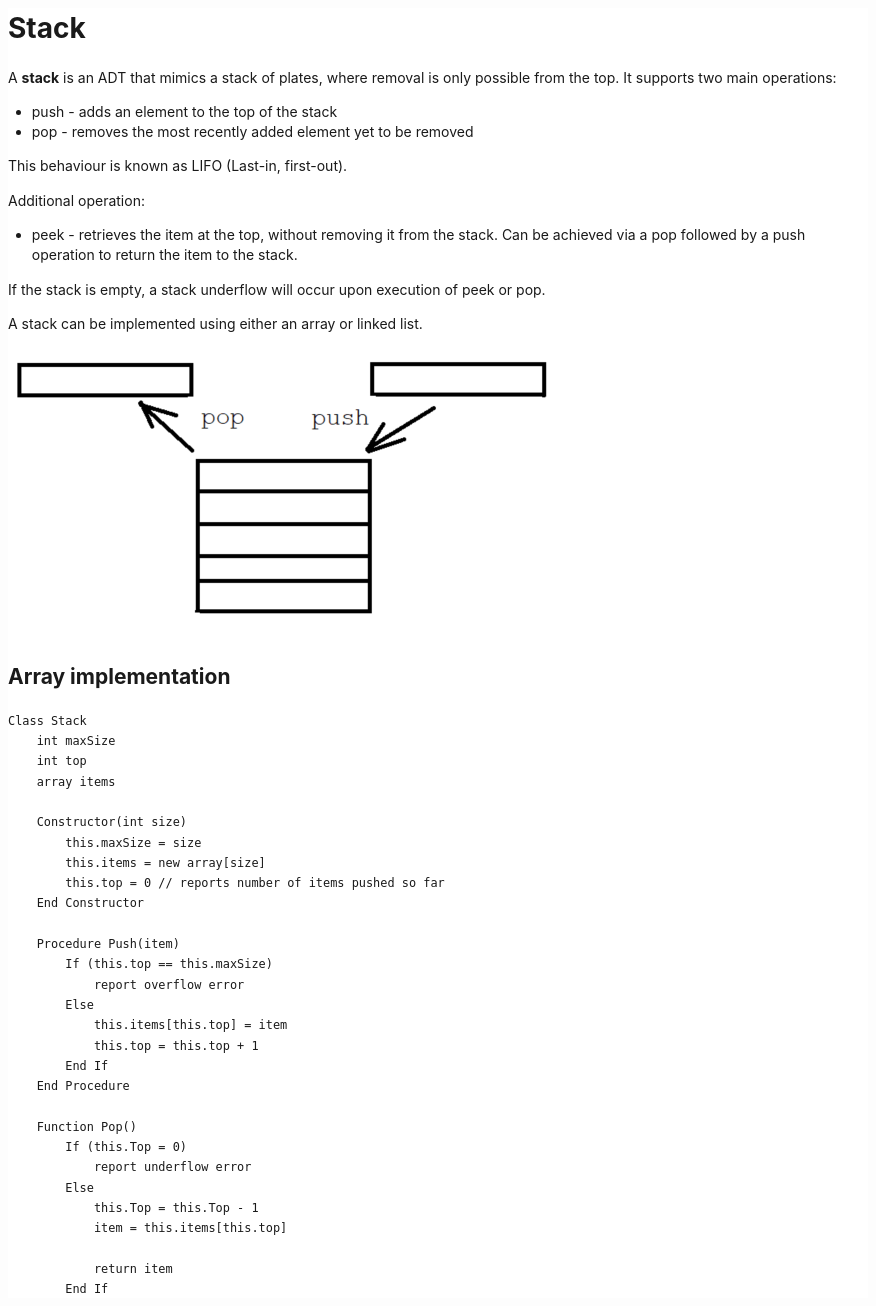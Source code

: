 # Stack
A **stack** is an ADT that mimics a stack of plates, where removal is only possible from the top. It supports two main operations:
- push - adds an element to the top of the stack
- pop - removes the most recently added element yet to be removed

This behaviour is known as LIFO (Last-in, first-out).

Additional operation:
- peek - retrieves the item at the top, without removing it from the stack. Can be achieved via a pop followed by a push operation to return the item to the stack.

If the stack is empty, a stack underflow will occur upon execution of peek or pop.

A stack can be implemented using either an array or linked list.

![Stack](img/stack.PNG)

## Array implementation
```
Class Stack
    int maxSize
    int top
    array items

    Constructor(int size)
        this.maxSize = size
        this.items = new array[size]
        this.top = 0 // reports number of items pushed so far
    End Constructor

    Procedure Push(item)
        If (this.top == this.maxSize)
            report overflow error
        Else
            this.items[this.top] = item
            this.top = this.top + 1
        End If
    End Procedure

    Function Pop()
        If (this.Top = 0)
            report underflow error
        Else
            this.Top = this.Top - 1
            item = this.items[this.top]

            return item
        End If
```